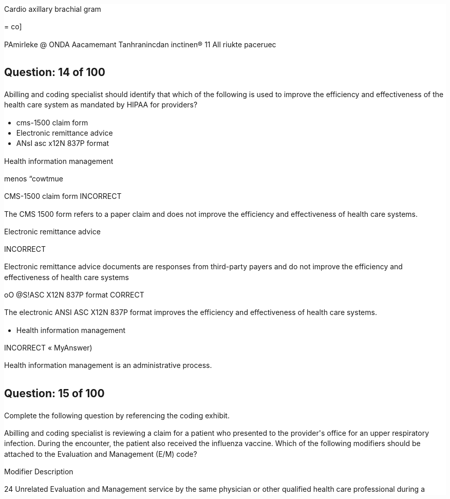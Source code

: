 Cardio axillary brachial gram

= co]

PAmirleke @ ONDA Aacamemant Tanhranincdan inctinen® 11 All riukte paceruec

## Question: 14 of 100

Abilling and coding specialist should identify that which of the following is used to improve the efficiency and effectiveness of the health care
system as mandated by HIPAA for providers?

- cms-1500 claim form
- Electronic remittance advice
- ANsI asc x12N 837P format

Health information management

menos “cowtmue

CMS-1500 claim form
INCORRECT

The CMS 1500 form refers to a paper claim and does not improve the efficiency and effectiveness of health care systems.

Electronic remittance advice

INCORRECT

Electronic remittance advice documents are responses from third-party payers and do not improve the efficiency and effectiveness of health care systems

oO @S!ASC X12N 837P format
CORRECT

The electronic ANSI ASC X12N 837P format improves the efficiency and effectiveness of health care systems.

- Health information management

INCORRECT « MyAnswer)

Health information management is an administrative process.

## Question: 15 of 100

Complete the following question by referencing the coding exhibit.

Abilling and coding specialist is reviewing a claim for a patient who presented to the provider's office for an upper respiratory infection. During
the encounter, the patient also received the influenza vaccine. Which of the following modifiers should be attached to the Evaluation and
Management (E/M) code?

Modifier Description

24 Unrelated Evaluation and Management service by the same physician or other qualified health care professional during a
